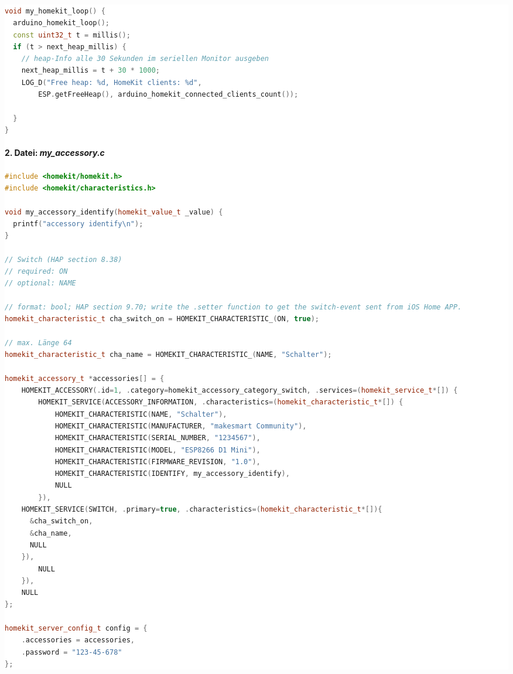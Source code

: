 ```cpp
void my_homekit_loop() {
  arduino_homekit_loop();
  const uint32_t t = millis();
  if (t > next_heap_millis) {
    // heap-Info alle 30 Sekunden im seriellen Monitor ausgeben
    next_heap_millis = t + 30 * 1000;
    LOG_D("Free heap: %d, HomeKit clients: %d",
        ESP.getFreeHeap(), arduino_homekit_connected_clients_count());

  }
}
```

####  2. Datei: ***my_accessory.c***

```cpp
#include <homekit/homekit.h>
#include <homekit/characteristics.h>

void my_accessory_identify(homekit_value_t _value) {
  printf("accessory identify\n");
}

// Switch (HAP section 8.38)
// required: ON
// optional: NAME

// format: bool; HAP section 9.70; write the .setter function to get the switch-event sent from iOS Home APP.
homekit_characteristic_t cha_switch_on = HOMEKIT_CHARACTERISTIC_(ON, true);

// max. Länge 64
homekit_characteristic_t cha_name = HOMEKIT_CHARACTERISTIC_(NAME, "Schalter");

homekit_accessory_t *accessories[] = {
    HOMEKIT_ACCESSORY(.id=1, .category=homekit_accessory_category_switch, .services=(homekit_service_t*[]) {
        HOMEKIT_SERVICE(ACCESSORY_INFORMATION, .characteristics=(homekit_characteristic_t*[]) {
            HOMEKIT_CHARACTERISTIC(NAME, "Schalter"),
            HOMEKIT_CHARACTERISTIC(MANUFACTURER, "makesmart Community"),
            HOMEKIT_CHARACTERISTIC(SERIAL_NUMBER, "1234567"),
            HOMEKIT_CHARACTERISTIC(MODEL, "ESP8266 D1 Mini"),
            HOMEKIT_CHARACTERISTIC(FIRMWARE_REVISION, "1.0"),
            HOMEKIT_CHARACTERISTIC(IDENTIFY, my_accessory_identify),
            NULL
        }),
    HOMEKIT_SERVICE(SWITCH, .primary=true, .characteristics=(homekit_characteristic_t*[]){
      &cha_switch_on,
      &cha_name,
      NULL
    }),
        NULL
    }),
    NULL
};

homekit_server_config_t config = {
    .accessories = accessories,
    .password = "123-45-678"
};
```
